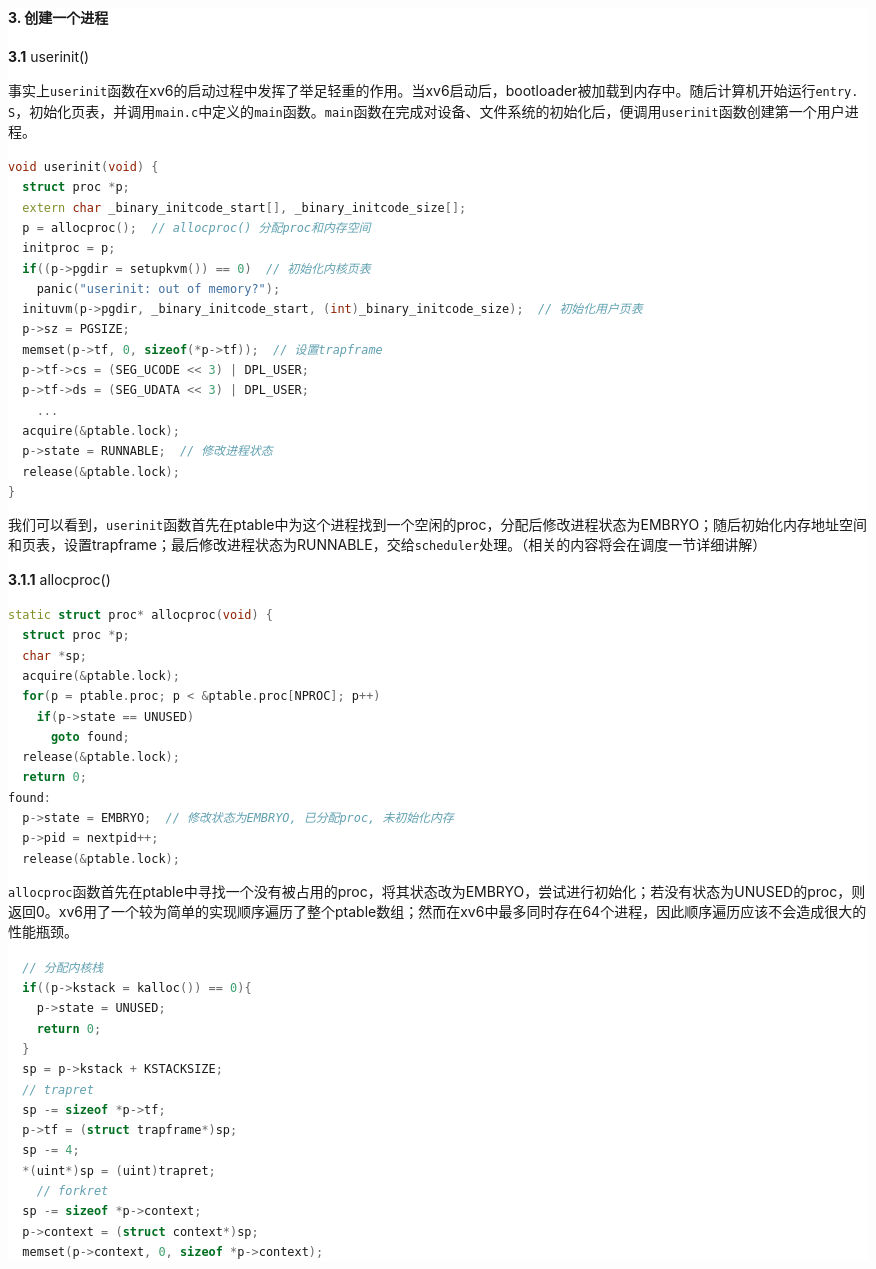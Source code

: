 #### 3. 创建一个进程

**3.1** userinit()

事实上`userinit`函数在xv6的启动过程中发挥了举足轻重的作用。当xv6启动后，bootloader被加载到内存中。随后计算机开始运行`entry.S`，初始化页表，并调用`main.c`中定义的`main`函数。`main`函数在完成对设备、文件系统的初始化后，便调用`userinit`函数创建第一个用户进程。

```cpp
void userinit(void) {
  struct proc *p;
  extern char _binary_initcode_start[], _binary_initcode_size[];
  p = allocproc();  // allocproc() 分配proc和内存空间
  initproc = p;
  if((p->pgdir = setupkvm()) == 0)  // 初始化内核页表
    panic("userinit: out of memory?");
  inituvm(p->pgdir, _binary_initcode_start, (int)_binary_initcode_size);  // 初始化用户页表
  p->sz = PGSIZE;
  memset(p->tf, 0, sizeof(*p->tf));  // 设置trapframe
  p->tf->cs = (SEG_UCODE << 3) | DPL_USER;
  p->tf->ds = (SEG_UDATA << 3) | DPL_USER;
	...
  acquire(&ptable.lock);
  p->state = RUNNABLE;  // 修改进程状态
  release(&ptable.lock);
}
```

我们可以看到，`userinit`函数首先在ptable中为这个进程找到一个空闲的proc，分配后修改进程状态为EMBRYO；随后初始化内存地址空间和页表，设置trapframe；最后修改进程状态为RUNNABLE，交给`scheduler`处理。（相关的内容将会在调度一节详细讲解）

**3.1.1** allocproc()

```cpp
static struct proc* allocproc(void) {
  struct proc *p;
  char *sp;
  acquire(&ptable.lock);
  for(p = ptable.proc; p < &ptable.proc[NPROC]; p++)
    if(p->state == UNUSED)
      goto found;
  release(&ptable.lock);
  return 0;
found:
  p->state = EMBRYO;  // 修改状态为EMBRYO, 已分配proc, 未初始化内存
  p->pid = nextpid++;
  release(&ptable.lock);
```

`allocproc`函数首先在ptable中寻找一个没有被占用的proc，将其状态改为EMBRYO，尝试进行初始化；若没有状态为UNUSED的proc，则返回0。xv6用了一个较为简单的实现顺序遍历了整个ptable数组；然而在xv6中最多同时存在64个进程，因此顺序遍历应该不会造成很大的性能瓶颈。


``` cpp
  // 分配内核栈
  if((p->kstack = kalloc()) == 0){
    p->state = UNUSED;
    return 0;
  }
  sp = p->kstack + KSTACKSIZE;
  // trapret
  sp -= sizeof *p->tf;
  p->tf = (struct trapframe*)sp;
  sp -= 4;
  *(uint*)sp = (uint)trapret;
	// forkret
  sp -= sizeof *p->context;
  p->context = (struct context*)sp;
  memset(p->context, 0, sizeof *p->context);
```